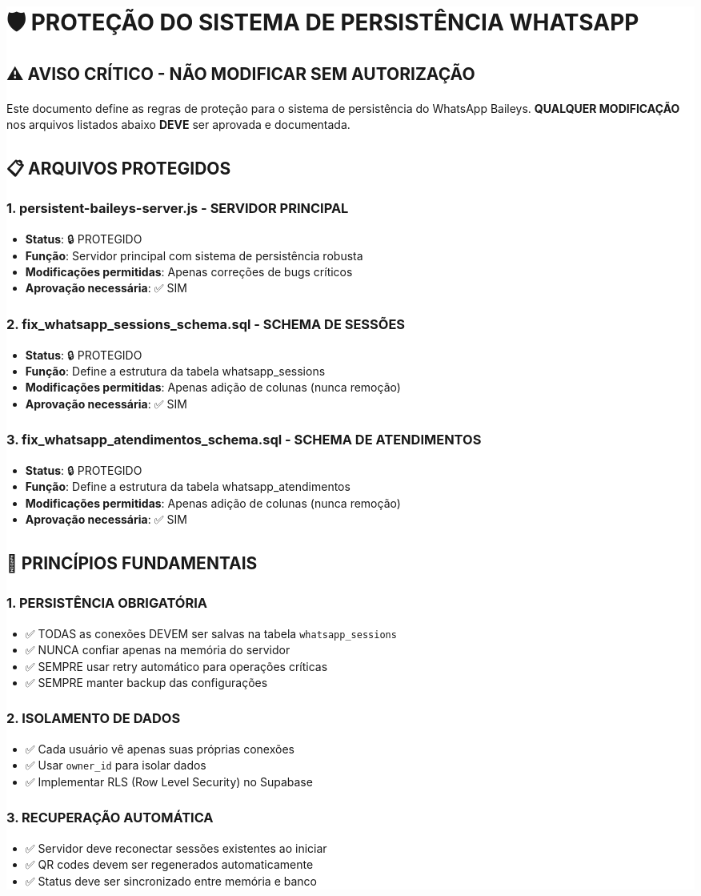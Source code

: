 # 🛡️ PROTEÇÃO DO SISTEMA DE PERSISTÊNCIA WHATSAPP

## ⚠️ AVISO CRÍTICO - NÃO MODIFICAR SEM AUTORIZAÇÃO

Este documento define as regras de proteção para o sistema de persistência do WhatsApp Baileys. **QUALQUER MODIFICAÇÃO** nos arquivos listados abaixo **DEVE** ser aprovada e documentada.

## 📋 ARQUIVOS PROTEGIDOS

### 1. **persistent-baileys-server.js** - SERVIDOR PRINCIPAL
- **Status**: 🔒 PROTEGIDO
- **Função**: Servidor principal com sistema de persistência robusta
- **Modificações permitidas**: Apenas correções de bugs críticos
- **Aprovação necessária**: ✅ SIM

### 2. **fix_whatsapp_sessions_schema.sql** - SCHEMA DE SESSÕES
- **Status**: 🔒 PROTEGIDO
- **Função**: Define a estrutura da tabela whatsapp_sessions
- **Modificações permitidas**: Apenas adição de colunas (nunca remoção)
- **Aprovação necessária**: ✅ SIM

### 3. **fix_whatsapp_atendimentos_schema.sql** - SCHEMA DE ATENDIMENTOS
- **Status**: 🔒 PROTEGIDO
- **Função**: Define a estrutura da tabela whatsapp_atendimentos
- **Modificações permitidas**: Apenas adição de colunas (nunca remoção)
- **Aprovação necessária**: ✅ SIM

## 🎯 PRINCÍPIOS FUNDAMENTAIS

### 1. **PERSISTÊNCIA OBRIGATÓRIA**
- ✅ TODAS as conexões DEVEM ser salvas na tabela `whatsapp_sessions`
- ✅ NUNCA confiar apenas na memória do servidor
- ✅ SEMPRE usar retry automático para operações críticas
- ✅ SEMPRE manter backup das configurações

### 2. **ISOLAMENTO DE DADOS**
- ✅ Cada usuário vê apenas suas próprias conexões
- ✅ Usar `owner_id` para isolar dados
- ✅ Implementar RLS (Row Level Security) no Supabase

### 3. **RECUPERAÇÃO AUTOMÁTICA**
- ✅ Servidor deve reconectar sessões existentes ao iniciar
- ✅ QR codes devem ser regenerados automaticamente
- ✅ Status deve ser sincronizado entre memória e banco
